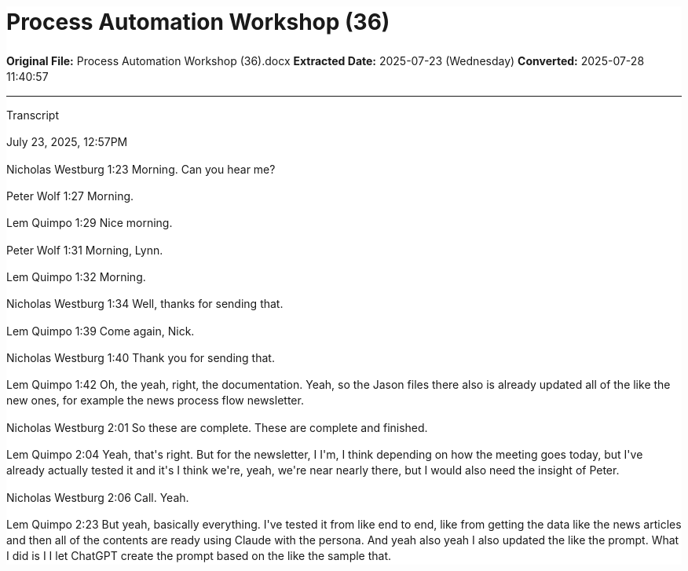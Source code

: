 # Process Automation Workshop (36)

**Original File:** Process Automation Workshop (36).docx
**Extracted Date:** 2025-07-23 (Wednesday)
**Converted:** 2025-07-28 11:40:57

---

Transcript

July 23, 2025, 12:57PM

Nicholas Westburg   1:23
Morning. Can you hear me?

Peter Wolf   1:27
Morning.

Lem Quimpo   1:29
Nice morning.

Peter Wolf   1:31
Morning, Lynn.

Lem Quimpo   1:32
Morning.

Nicholas Westburg   1:34
Well, thanks for sending that.

Lem Quimpo   1:39
Come again, Nick.

Nicholas Westburg   1:40
Thank you for sending that.

Lem Quimpo   1:42
Oh, the yeah, right, the documentation.
Yeah, so the Jason files there also is already updated all of the like the new ones, for example the news process flow newsletter.

Nicholas Westburg   2:01
So these are complete. These are complete and finished.

Lem Quimpo   2:04
Yeah, that's right. But for the newsletter, I I'm, I think depending on how the meeting goes today, but I've already actually tested it and it's I think we're, yeah, we're near nearly there, but I would also need the insight of Peter.

Nicholas Westburg   2:06
Call.
Yeah.

Lem Quimpo   2:23
But yeah, basically everything. I've tested it from like end to end, like from getting the data like the news articles and then all of the contents are ready using Claude with the persona.
And yeah also yeah I also updated the like the prompt. What I did is I I let ChatGPT create the prompt based on the like the sample that.
